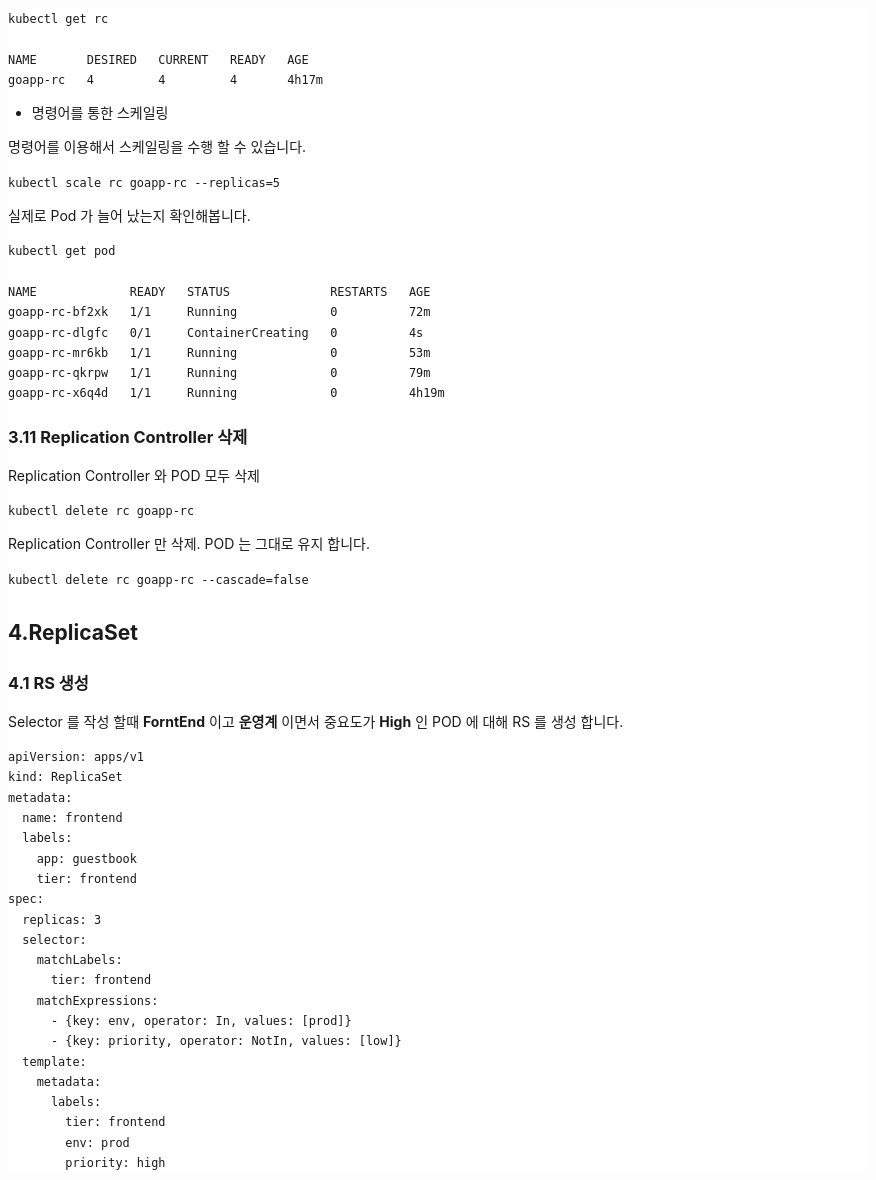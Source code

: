 ```{bash}
kubectl get rc

NAME       DESIRED   CURRENT   READY   AGE
goapp-rc   4         4         4       4h17m
```

- 명령어를 통한 스케일링

명령어를 이용해서 스케일링을 수행 할 수 있습니다.

```{bash}
kubectl scale rc goapp-rc --replicas=5
```

실제로 Pod 가 늘어 났는지 확인해봅니다.

```{bash}
kubectl get pod

NAME             READY   STATUS              RESTARTS   AGE
goapp-rc-bf2xk   1/1     Running             0          72m
goapp-rc-dlgfc   0/1     ContainerCreating   0          4s
goapp-rc-mr6kb   1/1     Running             0          53m
goapp-rc-qkrpw   1/1     Running             0          79m
goapp-rc-x6q4d   1/1     Running             0          4h19m
```

### 3.11 Replication Controller 삭제

Replication Controller 와 POD 모두 삭제

```{bash}
kubectl delete rc goapp-rc
```

Replication Controller 만 삭제. POD 는 그대로 유지 합니다.

```{bash}
kubectl delete rc goapp-rc --cascade=false
```

## 4.ReplicaSet

### 4.1 RS 생성

Selector 를 작성 할때 **ForntEnd** 이고 **운영계** 이면서 중요도가 **High** 인 POD 에 대해 RS 를 생성 합니다.

```{yaml}
apiVersion: apps/v1
kind: ReplicaSet
metadata:
  name: frontend
  labels:
    app: guestbook
    tier: frontend
spec:
  replicas: 3
  selector:
    matchLabels:
      tier: frontend
    matchExpressions:
      - {key: env, operator: In, values: [prod]}
      - {key: priority, operator: NotIn, values: [low]}
  template:
    metadata:
      labels:
        tier: frontend
        env: prod
        priority: high
```